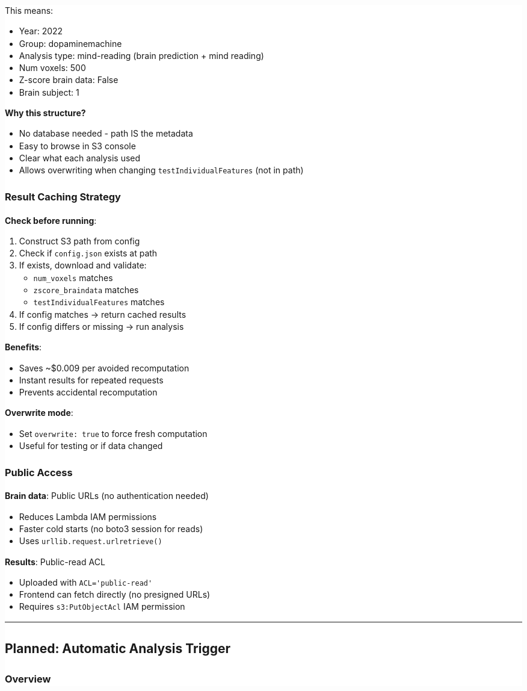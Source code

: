 This means:
- Year: 2022
- Group: dopaminemachine
- Analysis type: mind-reading (brain prediction + mind reading)
- Num voxels: 500
- Z-score brain data: False
- Brain subject: 1

**Why this structure?**
- No database needed - path IS the metadata
- Easy to browse in S3 console
- Clear what each analysis used
- Allows overwriting when changing `testIndividualFeatures` (not in path)

### Result Caching Strategy

**Check before running**:
1. Construct S3 path from config
2. Check if `config.json` exists at path
3. If exists, download and validate:
   - `num_voxels` matches
   - `zscore_braindata` matches
   - `testIndividualFeatures` matches
4. If config matches → return cached results
5. If config differs or missing → run analysis

**Benefits**:
- Saves ~$0.009 per avoided recomputation
- Instant results for repeated requests
- Prevents accidental recomputation

**Overwrite mode**:
- Set `overwrite: true` to force fresh computation
- Useful for testing or if data changed

### Public Access

**Brain data**: Public URLs (no authentication needed)
- Reduces Lambda IAM permissions
- Faster cold starts (no boto3 session for reads)
- Uses `urllib.request.urlretrieve()`

**Results**: Public-read ACL
- Uploaded with `ACL='public-read'`
- Frontend can fetch directly (no presigned URLs)
- Requires `s3:PutObjectAcl` IAM permission

---

## Planned: Automatic Analysis Trigger

### Overview
